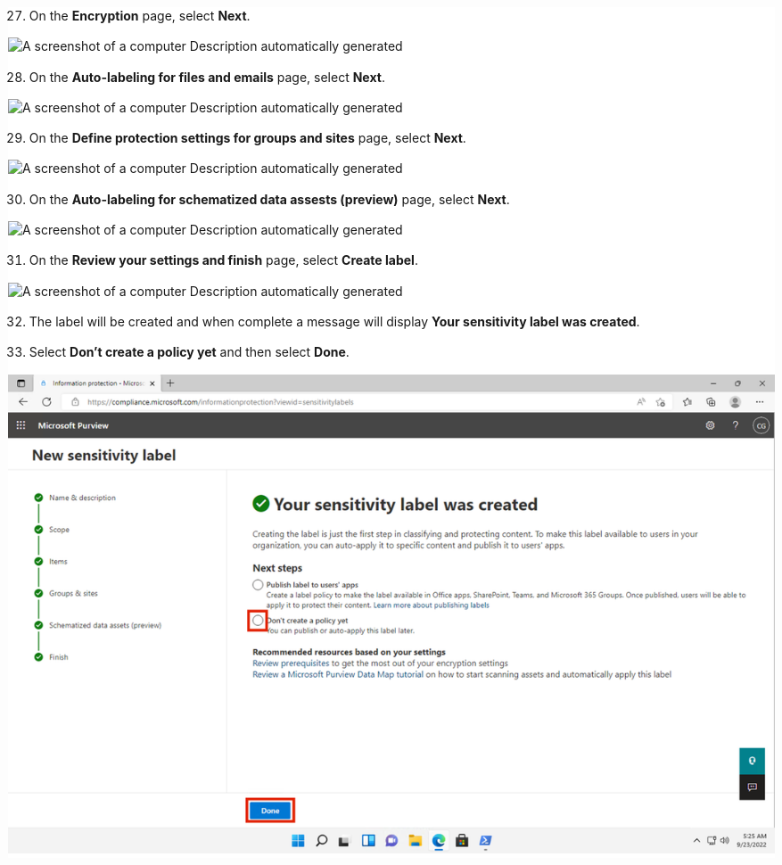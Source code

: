 27. On the **Encryption** page, select **Next**.

![A screenshot of a computer Description automatically
generated](./media/image41.png)

28. On the **Auto-labeling for files and emails** page, select **Next**.

![A screenshot of a computer Description automatically
generated](./media/image42.png)

29. On the **Define protection settings for groups and sites** page,
    select **Next**.

![A screenshot of a computer Description automatically
generated](./media/image43.png)

30. On the **Auto-labeling for schematized data assests
    (preview)** page, select **Next**.

![A screenshot of a computer Description automatically
generated](./media/image44.png)

31. On the **Review your settings and finish** page, select **Create
    label**.

![A screenshot of a computer Description automatically
generated](./media/image45.png)

32. The label will be created and when complete a message will
    display **Your sensitivity label was created**.

33. Select **Don’t create a policy yet** and then select **Done**.

![](./media/image46.png)
